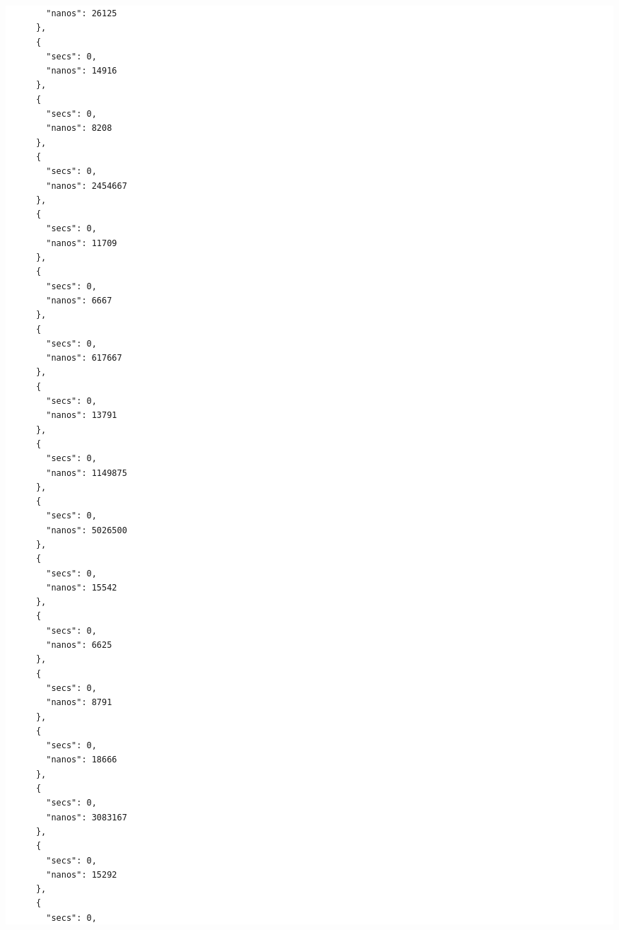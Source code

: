             "nanos": 26125
          },
          {
            "secs": 0,
            "nanos": 14916
          },
          {
            "secs": 0,
            "nanos": 8208
          },
          {
            "secs": 0,
            "nanos": 2454667
          },
          {
            "secs": 0,
            "nanos": 11709
          },
          {
            "secs": 0,
            "nanos": 6667
          },
          {
            "secs": 0,
            "nanos": 617667
          },
          {
            "secs": 0,
            "nanos": 13791
          },
          {
            "secs": 0,
            "nanos": 1149875
          },
          {
            "secs": 0,
            "nanos": 5026500
          },
          {
            "secs": 0,
            "nanos": 15542
          },
          {
            "secs": 0,
            "nanos": 6625
          },
          {
            "secs": 0,
            "nanos": 8791
          },
          {
            "secs": 0,
            "nanos": 18666
          },
          {
            "secs": 0,
            "nanos": 3083167
          },
          {
            "secs": 0,
            "nanos": 15292
          },
          {
            "secs": 0,